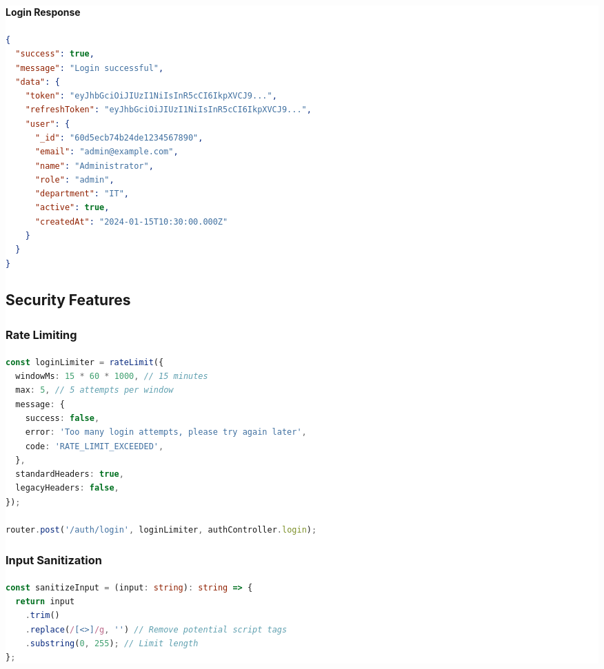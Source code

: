 #### Login Response

```json
{
  "success": true,
  "message": "Login successful",
  "data": {
    "token": "eyJhbGciOiJIUzI1NiIsInR5cCI6IkpXVCJ9...",
    "refreshToken": "eyJhbGciOiJIUzI1NiIsInR5cCI6IkpXVCJ9...",
    "user": {
      "_id": "60d5ecb74b24de1234567890",
      "email": "admin@example.com",
      "name": "Administrator",
      "role": "admin",
      "department": "IT",
      "active": true,
      "createdAt": "2024-01-15T10:30:00.000Z"
    }
  }
}
```

## Security Features

### Rate Limiting

```typescript
const loginLimiter = rateLimit({
  windowMs: 15 * 60 * 1000, // 15 minutes
  max: 5, // 5 attempts per window
  message: {
    success: false,
    error: 'Too many login attempts, please try again later',
    code: 'RATE_LIMIT_EXCEEDED',
  },
  standardHeaders: true,
  legacyHeaders: false,
});

router.post('/auth/login', loginLimiter, authController.login);
```

### Input Sanitization

```typescript
const sanitizeInput = (input: string): string => {
  return input
    .trim()
    .replace(/[<>]/g, '') // Remove potential script tags
    .substring(0, 255); // Limit length
};
```
